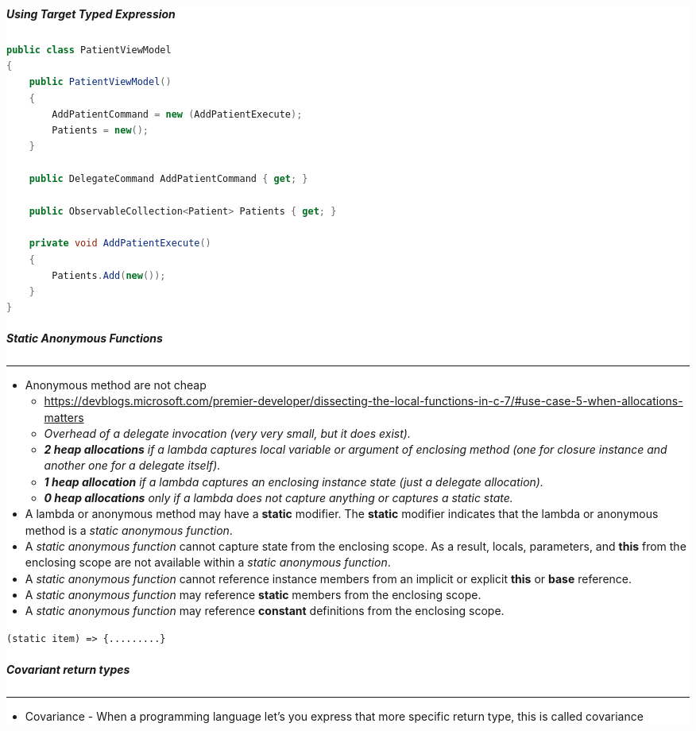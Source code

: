 ##### Using Target Typed Expression

```C#
public class PatientViewModel
{
    public PatientViewModel()
    {
        AddPatientCommand = new (AddPatientExecute);
        Patients = new();
    }

    public DelegateCommand AddPatientCommand { get; }

    public ObservableCollection<Patient> Patients { get; }

    private void AddPatientExecute()
    {
        Patients.Add(new());
    }
}
```

##### Static Anonymous Functions

---

- Anonymous method are not cheap
  - https://devblogs.microsoft.com/premier-developer/dissecting-the-local-functions-in-c-7/#use-case-5-when-allocations-matters
  - *Overhead of a delegate invocation (very very small, but it does exist).*
  - ***2 heap allocations** if a lambda captures local variable or argument of enclosing method (one for closure instance and another one for a delegate itself).*
  - ***1 heap allocation** if a lambda captures an enclosing instance state (just a delegate allocation).*
  - ***0 heap allocations** only if a lambda does not capture anything or captures a static state.*
- A lambda or anonymous method may have a **static** modifier. The **static** modifier indicates that the lambda or anonymous method is a *static anonymous function*.
- A *static anonymous function* cannot capture state from the enclosing scope. As a result, locals, parameters, and **this** from the enclosing scope are not available within a *static anonymous function*.
- A *static anonymous function* cannot reference instance members from an implicit or explicit **this** or **base** reference.
- A *static anonymous function* may reference **static** members from the enclosing scope.
- A *static anonymous function* may reference **constant** definitions from the enclosing scope.

```
(static item) => {.........} 
```

##### Covariant  return types

---

- Covariance  - When a programming language let’s you express that more specific return type, this is called covariance
